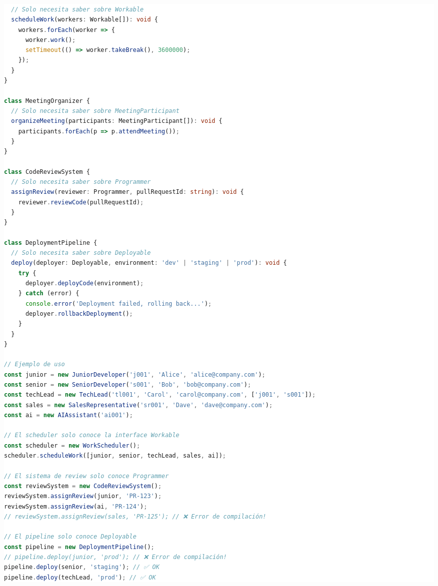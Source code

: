 ```typescript
  // Solo necesita saber sobre Workable
  scheduleWork(workers: Workable[]): void {
    workers.forEach(worker => {
      worker.work();
      setTimeout(() => worker.takeBreak(), 3600000);
    });
  }
}

class MeetingOrganizer {
  // Solo necesita saber sobre MeetingParticipant
  organizeMeeting(participants: MeetingParticipant[]): void {
    participants.forEach(p => p.attendMeeting());
  }
}

class CodeReviewSystem {
  // Solo necesita saber sobre Programmer
  assignReview(reviewer: Programmer, pullRequestId: string): void {
    reviewer.reviewCode(pullRequestId);
  }
}

class DeploymentPipeline {
  // Solo necesita saber sobre Deployable
  deploy(deployer: Deployable, environment: 'dev' | 'staging' | 'prod'): void {
    try {
      deployer.deployCode(environment);
    } catch (error) {
      console.error('Deployment failed, rolling back...');
      deployer.rollbackDeployment();
    }
  }
}

// Ejemplo de uso
const junior = new JuniorDeveloper('j001', 'Alice', 'alice@company.com');
const senior = new SeniorDeveloper('s001', 'Bob', 'bob@company.com');
const techLead = new TechLead('tl001', 'Carol', 'carol@company.com', ['j001', 's001']);
const sales = new SalesRepresentative('sr001', 'Dave', 'dave@company.com');
const ai = new AIAssistant('ai001');

// El scheduler solo conoce la interface Workable
const scheduler = new WorkScheduler();
scheduler.scheduleWork([junior, senior, techLead, sales, ai]);

// El sistema de review solo conoce Programmer
const reviewSystem = new CodeReviewSystem();
reviewSystem.assignReview(junior, 'PR-123');
reviewSystem.assignReview(ai, 'PR-124');
// reviewSystem.assignReview(sales, 'PR-125'); // ❌ Error de compilación!

// El pipeline solo conoce Deployable
const pipeline = new DeploymentPipeline();
// pipeline.deploy(junior, 'prod'); // ❌ Error de compilación!
pipeline.deploy(senior, 'staging'); // ✅ OK
pipeline.deploy(techLead, 'prod'); // ✅ OK
```
